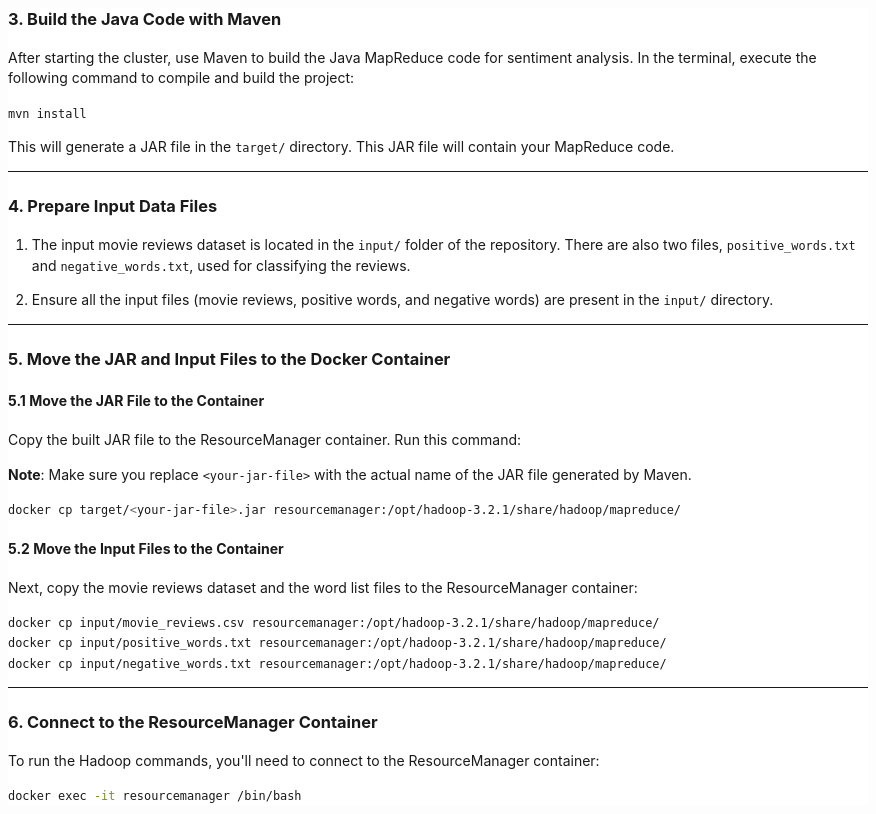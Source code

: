 
### 3. **Build the Java Code with Maven**

After starting the cluster, use Maven to build the Java MapReduce code for sentiment analysis. In the terminal, execute the following command to compile and build the project:

```bash
mvn install
```

This will generate a JAR file in the `target/` directory. This JAR file will contain your MapReduce code.

---

### 4. **Prepare Input Data Files**

1. The input movie reviews dataset is located in the `input/` folder of the repository. There are also two files, `positive_words.txt` and `negative_words.txt`, used for classifying the reviews.

2. Ensure all the input files (movie reviews, positive words, and negative words) are present in the `input/` directory.

---

### 5. **Move the JAR and Input Files to the Docker Container**

#### **5.1 Move the JAR File to the Container**

Copy the built JAR file to the ResourceManager container. Run this command:

**Note**: Make sure you replace `<your-jar-file>` with the actual name of the JAR file generated by Maven.
```bash
docker cp target/<your-jar-file>.jar resourcemanager:/opt/hadoop-3.2.1/share/hadoop/mapreduce/
```

#### **5.2 Move the Input Files to the Container**

Next, copy the movie reviews dataset and the word list files to the ResourceManager container:

```bash
docker cp input/movie_reviews.csv resourcemanager:/opt/hadoop-3.2.1/share/hadoop/mapreduce/
docker cp input/positive_words.txt resourcemanager:/opt/hadoop-3.2.1/share/hadoop/mapreduce/
docker cp input/negative_words.txt resourcemanager:/opt/hadoop-3.2.1/share/hadoop/mapreduce/
```

---

### 6. **Connect to the ResourceManager Container**

To run the Hadoop commands, you'll need to connect to the ResourceManager container:

```bash
docker exec -it resourcemanager /bin/bash
```
